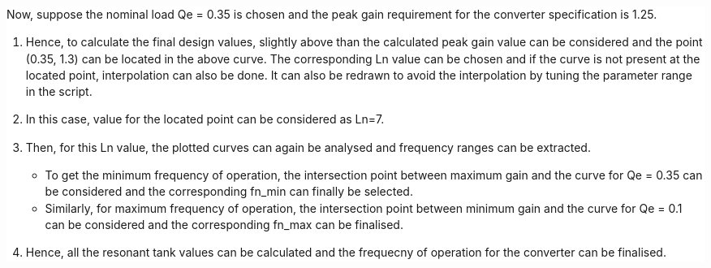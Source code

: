 Now, suppose the nominal load Qe = 0.35 is chosen and the peak gain requirement for the converter specification is 1.25.

1. Hence, to calculate the final design values, slightly above than the calculated peak gain value can be considered and the point (0.35, 1.3) can be located in the above curve. The corresponding Ln value can be chosen and if the curve is not present at the located point, interpolation can also be done. It can also be redrawn to avoid the interpolation by tuning the parameter range in the script.
2. In this case, value for the located point can be considered as Ln=7.
3. Then, for this Ln value, the plotted curves can again be analysed and frequency ranges can be extracted.

    * To get the minimum frequency of operation, the intersection point between maximum gain and the curve for Qe = 0.35 can be considered and the corresponding fn_min can finally be selected.
    * Similarly, for maximum frequency of operation, the intersection point between minimum gain and the curve for Qe = 0.1 can be considered and the corresponding fn_max can be finalised.

4. Hence, all the resonant tank values can be calculated and the frequecny of operation for the converter can be finalised.